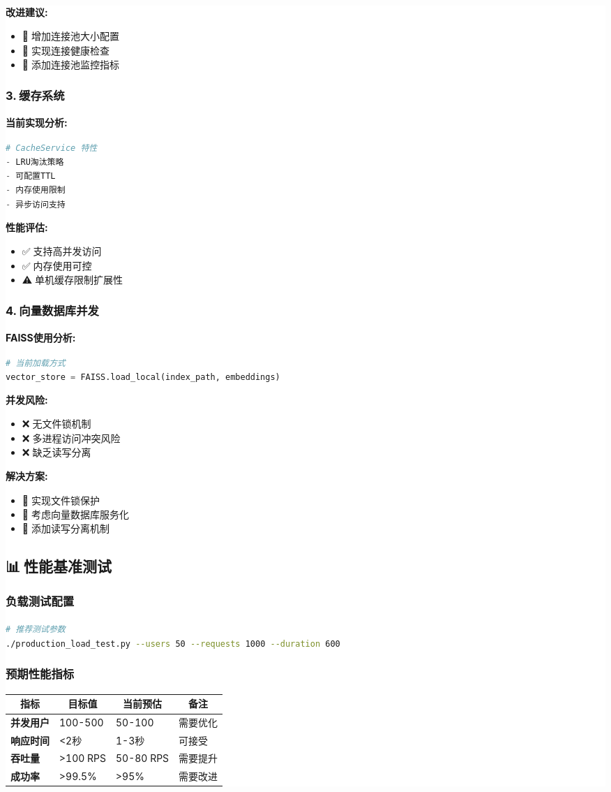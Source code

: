 **改进建议:**
- 🔧 增加连接池大小配置
- 🔧 实现连接健康检查
- 🔧 添加连接池监控指标

### 3. 缓存系统

**当前实现分析:**
```python
# CacheService 特性
- LRU淘汰策略
- 可配置TTL
- 内存使用限制
- 异步访问支持
```

**性能评估:**
- ✅ 支持高并发访问
- ✅ 内存使用可控
- ⚠️ 单机缓存限制扩展性

### 4. 向量数据库并发

**FAISS使用分析:**
```python
# 当前加载方式
vector_store = FAISS.load_local(index_path, embeddings)
```

**并发风险:**
- ❌ 无文件锁机制
- ❌ 多进程访问冲突风险
- ❌ 缺乏读写分离

**解决方案:**
- 🔧 实现文件锁保护
- 🔧 考虑向量数据库服务化
- 🔧 添加读写分离机制

## 📊 性能基准测试

### 负载测试配置
```bash
# 推荐测试参数
./production_load_test.py --users 50 --requests 1000 --duration 600
```

### 预期性能指标

| 指标 | 目标值 | 当前预估 | 备注 |
|-----|-------|---------|------|
| **并发用户** | 100-500 | 50-100 | 需要优化 |
| **响应时间** | <2秒 | 1-3秒 | 可接受 |
| **吞吐量** | >100 RPS | 50-80 RPS | 需要提升 |
| **成功率** | >99.5% | >95% | 需要改进 |
